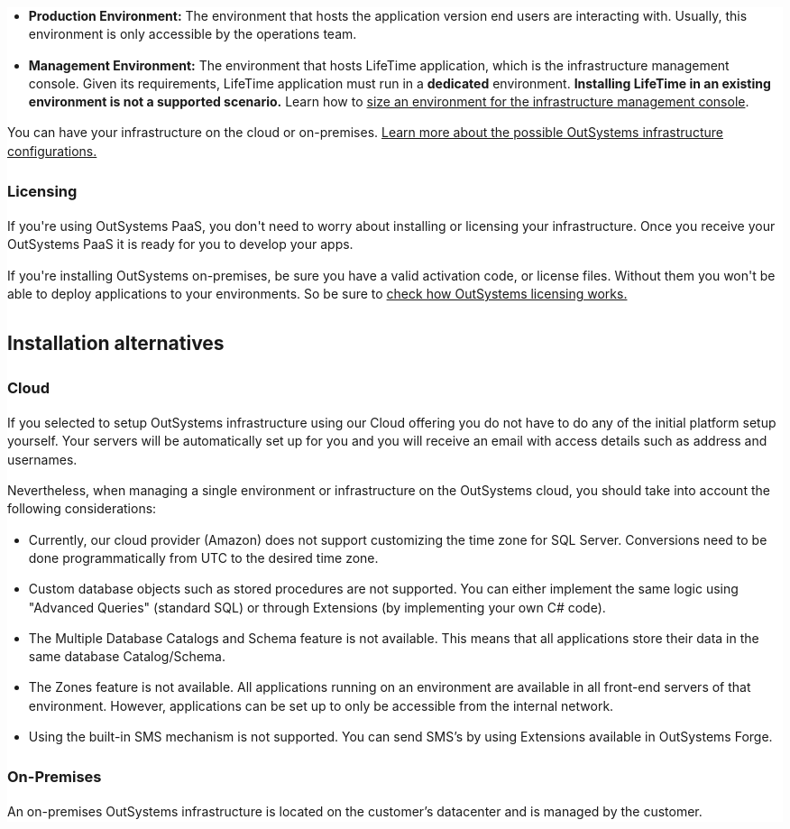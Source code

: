 * **Production Environment:** The environment that hosts the application version end users are interacting with. Usually, this environment is only accessible by the operations team.

* **Management Environment:** The environment that hosts LifeTime application, which is the infrastructure management console. Given its requirements, LifeTime application must run in a **dedicated** environment. **Installing LifeTime in an existing environment is not a supported scenario.** Learn how to [size an environment for the infrastructure management console](https://success.outsystems.com/Support/Enterprise_Customers/Installation/Size_an_environment_to_run_the_infrastructure_management_console).

You can have your infrastructure on the cloud or on-premises. [Learn more about the possible OutSystems infrastructure configurations.](https://success.outsystems.com/Documentation/11/Setting_Up_OutSystems/Possible_setups_for_an_OutSystems_infrastructure)

### Licensing

If you're using OutSystems PaaS, you don't need to worry about installing or licensing your infrastructure. Once you receive your OutSystems PaaS it is ready for you to develop your apps.

If you're installing OutSystems on-premises, be sure you have a valid activation code, or license files. Without them you won't be able to deploy applications to your environments. So be sure to [check how OutSystems licensing works.](https://success.outsystems.com/Support/Enterprise_Customers/Licensing/Overview/01_How_OutSystems_Platform_licensing_works)

## Installation alternatives

### Cloud

If you selected to setup OutSystems infrastructure using our Cloud offering you do not have to do any of the initial platform setup yourself. Your servers will be automatically set up for you and you will receive an email with access details such as address and usernames.

Nevertheless, when managing a single environment or infrastructure on the OutSystems cloud, you should take into account the following considerations:

* Currently, our cloud provider (Amazon) does not support customizing the time zone for SQL Server. Conversions need to be done programmatically from UTC to the desired time zone.

* Custom database objects such as stored procedures are not supported. You can either implement the same logic using "Advanced Queries" (standard SQL) or through Extensions (by implementing your own C# code).

* The Multiple Database Catalogs and Schema feature is not available. This means that all applications store their data in the same database Catalog/Schema.

* The Zones feature is not available. All applications running on an environment are available in all front-end servers of that environment. However, applications can be set up to only be accessible from the internal network.

* Using the built-in SMS mechanism is not supported. You can send SMS’s by using Extensions available in OutSystems Forge.

### On-Premises

An on-premises OutSystems infrastructure is located on the customer’s datacenter and is managed by the customer.
